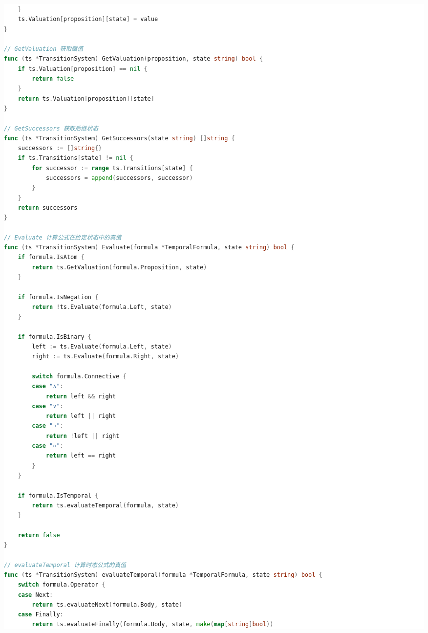 ```go
    }
    ts.Valuation[proposition][state] = value
}

// GetValuation 获取赋值
func (ts *TransitionSystem) GetValuation(proposition, state string) bool {
    if ts.Valuation[proposition] == nil {
        return false
    }
    return ts.Valuation[proposition][state]
}

// GetSuccessors 获取后继状态
func (ts *TransitionSystem) GetSuccessors(state string) []string {
    successors := []string{}
    if ts.Transitions[state] != nil {
        for successor := range ts.Transitions[state] {
            successors = append(successors, successor)
        }
    }
    return successors
}

// Evaluate 计算公式在给定状态中的真值
func (ts *TransitionSystem) Evaluate(formula *TemporalFormula, state string) bool {
    if formula.IsAtom {
        return ts.GetValuation(formula.Proposition, state)
    }
    
    if formula.IsNegation {
        return !ts.Evaluate(formula.Left, state)
    }
    
    if formula.IsBinary {
        left := ts.Evaluate(formula.Left, state)
        right := ts.Evaluate(formula.Right, state)
        
        switch formula.Connective {
        case "∧":
            return left && right
        case "∨":
            return left || right
        case "→":
            return !left || right
        case "↔":
            return left == right
        }
    }
    
    if formula.IsTemporal {
        return ts.evaluateTemporal(formula, state)
    }
    
    return false
}

// evaluateTemporal 计算时态公式的真值
func (ts *TransitionSystem) evaluateTemporal(formula *TemporalFormula, state string) bool {
    switch formula.Operator {
    case Next:
        return ts.evaluateNext(formula.Body, state)
    case Finally:
        return ts.evaluateFinally(formula.Body, state, make(map[string]bool))
```